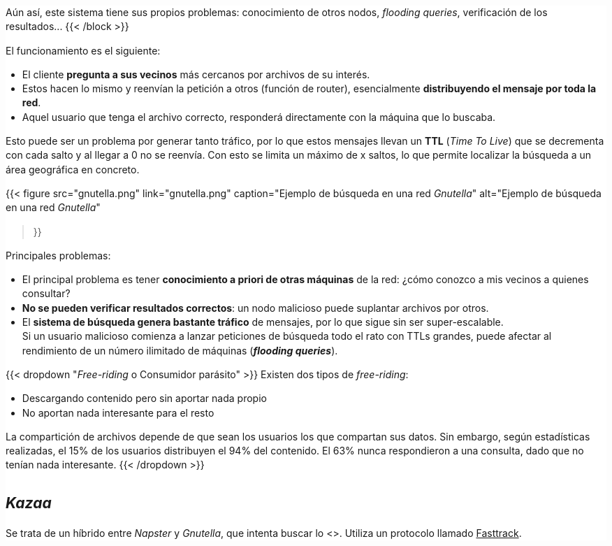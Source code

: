 Aún así, este sistema tiene sus propios problemas: conocimiento de otros nodos,
_flooding queries_, verificación de los resultados...
{{< /block >}}

El funcionamiento es el siguiente:

-   El cliente **pregunta a sus vecinos** más cercanos por archivos de su
    interés.
-   Estos hacen lo mismo y reenvían la petición a otros (función de router),
    esencialmente **distribuyendo el mensaje por toda la red**.
-   Aquel usuario que tenga el archivo correcto, responderá directamente con la
    máquina que lo buscaba.

Esto puede ser un problema por generar tanto tráfico, por lo que estos mensajes
llevan un **TTL** (_Time To Live_) que se decrementa con cada salto y al llegar
a 0 no se reenvía. Con esto se limita un máximo de x saltos, lo que permite
localizar la búsqueda a un área geográfica en concreto.

{{<
    figure
    src="gnutella.png"
    link="gnutella.png"
    caption="Ejemplo de búsqueda en una red _Gnutella_"
    alt="Ejemplo de búsqueda en una red _Gnutella_"
>}}

Principales problemas:

-   El principal problema es tener **conocimiento a priori de otras máquinas**
    de la red: ¿cómo conozco a mis vecinos a quienes consultar?
-   **No se pueden verificar resultados correctos**: un nodo malicioso puede
    suplantar archivos por otros.
-   El **sistema de búsqueda genera bastante tráfico** de mensajes, por lo que
    sigue sin ser super-escalable. \
    Si un usuario malicioso comienza a lanzar peticiones de búsqueda todo el
    rato con TTLs grandes, puede afectar al rendimiento de un número ilimitado
    de máquinas (***flooding queries***).

{{< dropdown "_Free-riding_ o Consumidor parásito" >}}
Existen dos tipos de _free-riding_:

- Descargando contenido pero sin aportar nada propio
- No aportan nada interesante para el resto

La compartición de archivos depende de que sean los usuarios los que compartan
sus datos. Sin embargo, según estadísticas realizadas, el 15% de los usuarios
distribuyen el 94% del contenido. El 63% nunca respondieron a una consulta, dado
que no tenían nada interesante.
{{< /dropdown >}}

## _Kazaa_

Se trata de un híbrido entre _Napster_ y _Gnutella_, que intenta buscar lo
<<mejor de los dos mundos>>. Utiliza un protocolo llamado [Fasttrack].


[Fasttrack]: https://en.wikipedia.org/wiki/FastTrack
[DDoS]: https://en.wikipedia.org/wiki/Denial-of-service_attack